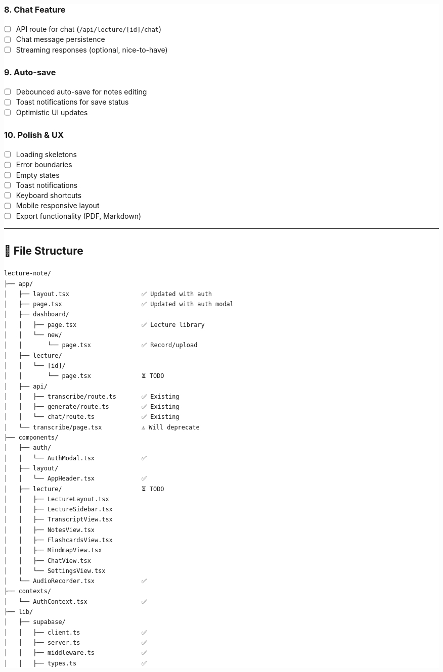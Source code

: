 ### 8. **Chat Feature**
- [ ] API route for chat (`/api/lecture/[id]/chat`)
- [ ] Chat message persistence
- [ ] Streaming responses (optional, nice-to-have)

### 9. **Auto-save**
- [ ] Debounced auto-save for notes editing
- [ ] Toast notifications for save status
- [ ] Optimistic UI updates

### 10. **Polish & UX**
- [ ] Loading skeletons
- [ ] Error boundaries
- [ ] Empty states
- [ ] Toast notifications
- [ ] Keyboard shortcuts
- [ ] Mobile responsive layout
- [ ] Export functionality (PDF, Markdown)

---

## 📁 File Structure

```
lecture-note/
├── app/
│   ├── layout.tsx                    ✅ Updated with auth
│   ├── page.tsx                      ✅ Updated with auth modal
│   ├── dashboard/
│   │   ├── page.tsx                  ✅ Lecture library
│   │   └── new/
│   │       └── page.tsx              ✅ Record/upload
│   ├── lecture/
│   │   └── [id]/
│   │       └── page.tsx              ⏳ TODO
│   ├── api/
│   │   ├── transcribe/route.ts       ✅ Existing
│   │   ├── generate/route.ts         ✅ Existing
│   │   └── chat/route.ts             ✅ Existing
│   └── transcribe/page.tsx           ⚠️ Will deprecate
├── components/
│   ├── auth/
│   │   └── AuthModal.tsx             ✅
│   ├── layout/
│   │   └── AppHeader.tsx             ✅
│   ├── lecture/                      ⏳ TODO
│   │   ├── LectureLayout.tsx
│   │   ├── LectureSidebar.tsx
│   │   ├── TranscriptView.tsx
│   │   ├── NotesView.tsx
│   │   ├── FlashcardsView.tsx
│   │   ├── MindmapView.tsx
│   │   ├── ChatView.tsx
│   │   └── SettingsView.tsx
│   └── AudioRecorder.tsx             ✅
├── contexts/
│   └── AuthContext.tsx               ✅
├── lib/
│   ├── supabase/
│   │   ├── client.ts                 ✅
│   │   ├── server.ts                 ✅
│   │   ├── middleware.ts             ✅
│   │   ├── types.ts                  ✅
```